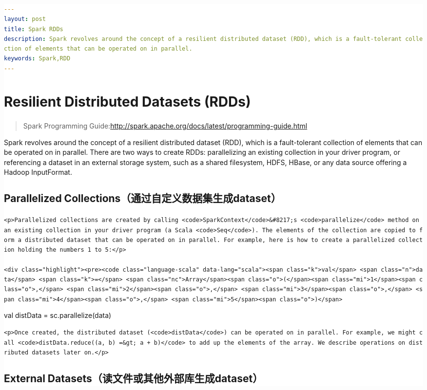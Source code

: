 ```yaml
---
layout: post
title: Spark RDDs
description: Spark revolves around the concept of a resilient distributed dataset (RDD), which is a fault-tolerant collection of elements that can be operated on in parallel.
keywords: Spark,RDD
---
```



Resilient Distributed Datasets (RDDs)
===========


> Spark Programming Guide:http://spark.apache.org/docs/latest/programming-guide.html

Spark revolves around the concept of a resilient distributed dataset (RDD), which is a fault-tolerant collection of elements that can be operated on in parallel. There are two ways to create RDDs: parallelizing an existing collection in your driver program, or referencing a dataset in an external storage system, such as a shared filesystem, HDFS, HBase, or any data source offering a Hadoop InputFormat.




<h2 id="parallelized-collections">Parallelized Collections（通过自定义数据集生成dataset）</h2>


<div data-lang="scala">

    <p>Parallelized collections are created by calling <code>SparkContext</code>&#8217;s <code>parallelize</code> method on an existing collection in your driver program (a Scala <code>Seq</code>). The elements of the collection are copied to form a distributed dataset that can be operated on in parallel. For example, here is how to create a parallelized collection holding the numbers 1 to 5:</p>

    <div class="highlight"><pre><code class="language-scala" data-lang="scala"><span class="k">val</span> <span class="n">data</span> <span class="k">=</span> <span class="nc">Array</span><span class="o">(</span><span class="mi">1</span><span class="o">,</span> <span class="mi">2</span><span class="o">,</span> <span class="mi">3</span><span class="o">,</span> <span class="mi">4</span><span class="o">,</span> <span class="mi">5</span><span class="o">)</span>
<span class="k">val</span> <span class="n">distData</span> <span class="k">=</span> <span class="n">sc</span><span class="o">.</span><span class="n">parallelize</span><span class="o">(</span><span class="n">data</span><span class="o">)</span></code></pre></div>

    <p>Once created, the distributed dataset (<code>distData</code>) can be operated on in parallel. For example, we might call <code>distData.reduce((a, b) =&gt; a + b)</code> to add up the elements of the array. We describe operations on distributed datasets later on.</p>

  </div>
  
  
  
  
  
  
  
<h2 id="external-datasets">External Datasets（读文件或其他外部库生成dataset）</h2>


<div data-lang="scala">
